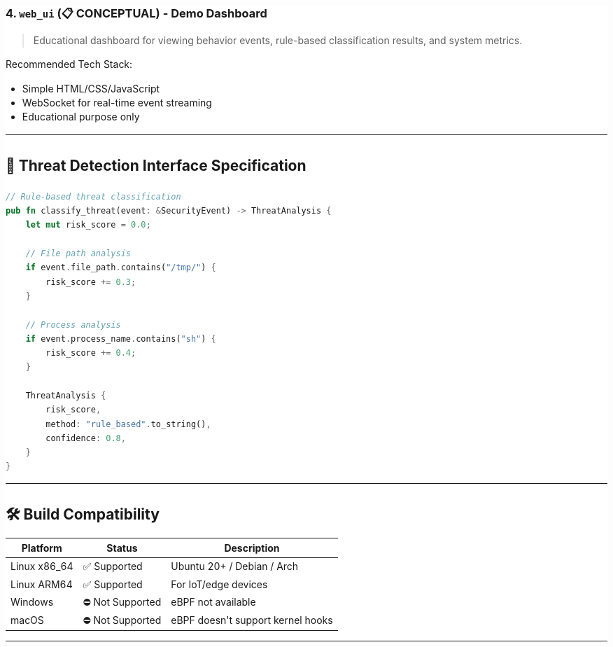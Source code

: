 ### 4. `web_ui` (📋 **CONCEPTUAL**) - Demo Dashboard
> Educational dashboard for viewing behavior events, rule-based classification results, and system metrics.

Recommended Tech Stack:
- Simple HTML/CSS/JavaScript
- WebSocket for real-time event streaming
- Educational purpose only

---

## 🔌 Threat Detection Interface Specification

```rust
// Rule-based threat classification
pub fn classify_threat(event: &SecurityEvent) -> ThreatAnalysis {
    let mut risk_score = 0.0;
    
    // File path analysis
    if event.file_path.contains("/tmp/") {
        risk_score += 0.3;
    }
    
    // Process analysis
    if event.process_name.contains("sh") {
        risk_score += 0.4;
    }
    
    ThreatAnalysis {
        risk_score,
        method: "rule_based".to_string(),
        confidence: 0.8,
    }
}
```

---

## 🛠️ Build Compatibility

| Platform     | Status      | Description                     |
|--------------|-------------|---------------------------------|
| Linux x86_64 | ✅ Supported | Ubuntu 20+ / Debian / Arch    |
| Linux ARM64  | ✅ Supported | For IoT/edge devices           |
| Windows      | ⛔ Not Supported | eBPF not available            |
| macOS        | ⛔ Not Supported | eBPF doesn't support kernel hooks |

---
